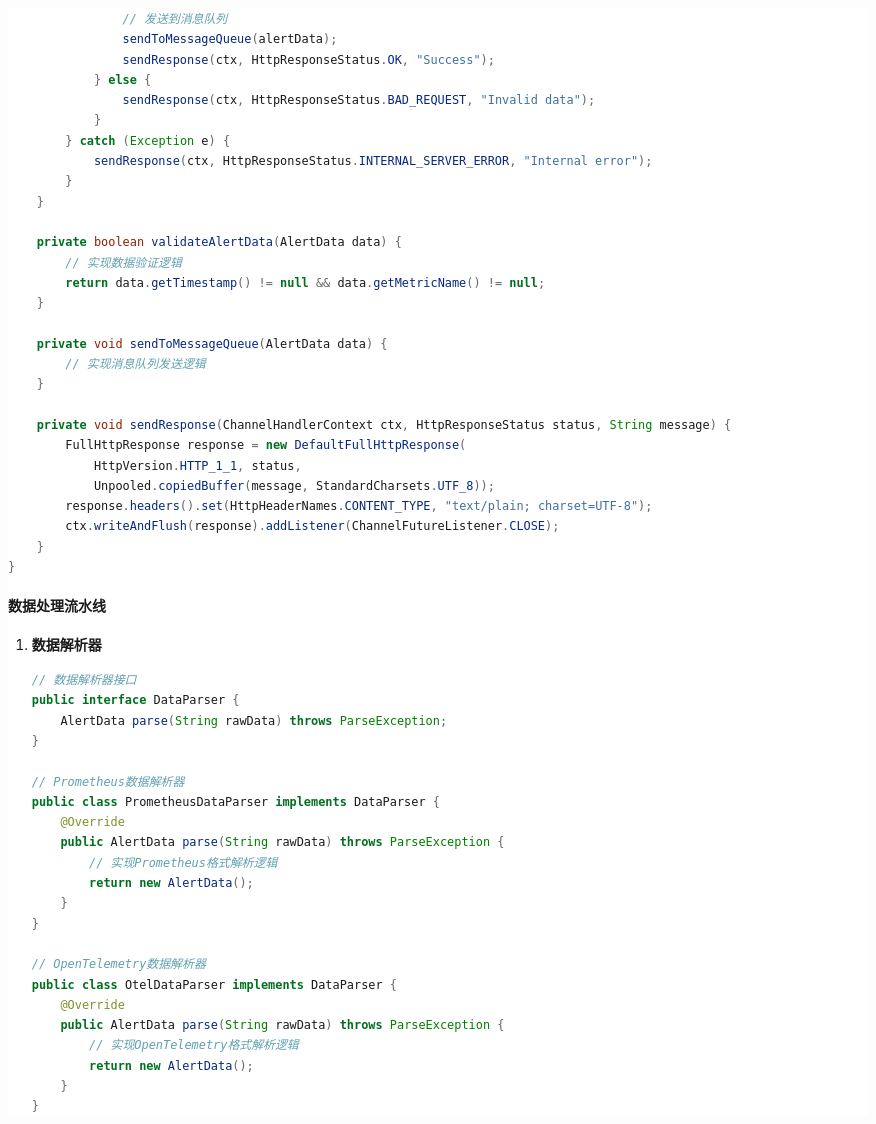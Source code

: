    ```java
                   // 发送到消息队列
                   sendToMessageQueue(alertData);
                   sendResponse(ctx, HttpResponseStatus.OK, "Success");
               } else {
                   sendResponse(ctx, HttpResponseStatus.BAD_REQUEST, "Invalid data");
               }
           } catch (Exception e) {
               sendResponse(ctx, HttpResponseStatus.INTERNAL_SERVER_ERROR, "Internal error");
           }
       }
       
       private boolean validateAlertData(AlertData data) {
           // 实现数据验证逻辑
           return data.getTimestamp() != null && data.getMetricName() != null;
       }
       
       private void sendToMessageQueue(AlertData data) {
           // 实现消息队列发送逻辑
       }
       
       private void sendResponse(ChannelHandlerContext ctx, HttpResponseStatus status, String message) {
           FullHttpResponse response = new DefaultFullHttpResponse(
               HttpVersion.HTTP_1_1, status, 
               Unpooled.copiedBuffer(message, StandardCharsets.UTF_8));
           response.headers().set(HttpHeaderNames.CONTENT_TYPE, "text/plain; charset=UTF-8");
           ctx.writeAndFlush(response).addListener(ChannelFutureListener.CLOSE);
       }
   }
   ```

#### 数据处理流水线

1. **数据解析器**
   ```java
   // 数据解析器接口
   public interface DataParser {
       AlertData parse(String rawData) throws ParseException;
   }
   
   // Prometheus数据解析器
   public class PrometheusDataParser implements DataParser {
       @Override
       public AlertData parse(String rawData) throws ParseException {
           // 实现Prometheus格式解析逻辑
           return new AlertData();
       }
   }
   
   // OpenTelemetry数据解析器
   public class OtelDataParser implements DataParser {
       @Override
       public AlertData parse(String rawData) throws ParseException {
           // 实现OpenTelemetry格式解析逻辑
           return new AlertData();
       }
   }
   ```
